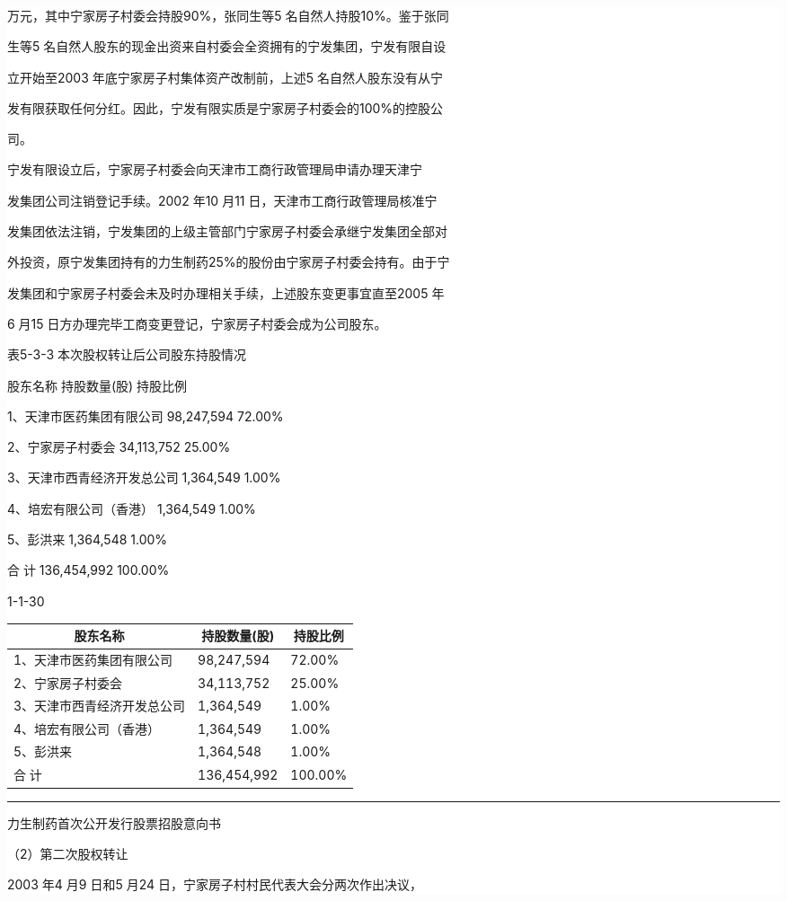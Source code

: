 万元，其中宁家房子村委会持股90%，张同生等5 名自然人持股10%。鉴于张同

生等5 名自然人股东的现金出资来自村委会全资拥有的宁发集团，宁发有限自设

立开始至2003 年底宁家房子村集体资产改制前，上述5 名自然人股东没有从宁

发有限获取任何分红。因此，宁发有限实质是宁家房子村委会的100%的控股公

司。

宁发有限设立后，宁家房子村委会向天津市工商行政管理局申请办理天津宁

发集团公司注销登记手续。2002 年10 月11 日，天津市工商行政管理局核准宁

发集团依法注销，宁发集团的上级主管部门宁家房子村委会承继宁发集团全部对

外投资，原宁发集团持有的力生制药25%的股份由宁家房子村委会持有。由于宁

发集团和宁家房子村委会未及时办理相关手续，上述股东变更事宜直至2005 年

6 月15 日方办理完毕工商变更登记，宁家房子村委会成为公司股东。

表5-3-3 本次股权转让后公司股东持股情况

股东名称 持股数量(股) 持股比例

1、天津市医药集团有限公司 98,247,594 72.00%

2、宁家房子村委会 34,113,752 25.00%

3、天津市西青经济开发总公司 1,364,549 1.00%

4、培宏有限公司（香港） 1,364,549 1.00%

5、彭洪来 1,364,548 1.00%

合  计 136,454,992 100.00%

1-1-30

|股东名称|持股数量(股)|持股比例|
|---|---|---|
|1、天津市医药集团有限公司|98,247,594|72.00%|
|2、宁家房子村委会|34,113,752|25.00%|
|3、天津市西青经济开发总公司|1,364,549|1.00%|
|4、培宏有限公司（香港）|1,364,549|1.00%|
|5、彭洪来|1,364,548|1.00%|
|合 计|136,454,992|100.00%|


-----

力生制药首次公开发行股票招股意向书

（2）第二次股权转让

2003 年4 月9 日和5 月24 日，宁家房子村村民代表大会分两次作出决议，
